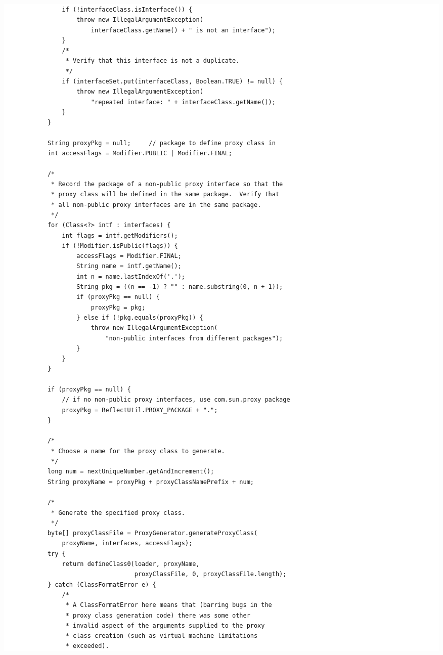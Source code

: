 ```
                if (!interfaceClass.isInterface()) {
                    throw new IllegalArgumentException(
                        interfaceClass.getName() + " is not an interface");
                }
                /*
                 * Verify that this interface is not a duplicate.
                 */
                if (interfaceSet.put(interfaceClass, Boolean.TRUE) != null) {
                    throw new IllegalArgumentException(
                        "repeated interface: " + interfaceClass.getName());
                }
            }

            String proxyPkg = null;     // package to define proxy class in
            int accessFlags = Modifier.PUBLIC | Modifier.FINAL;

            /*
             * Record the package of a non-public proxy interface so that the
             * proxy class will be defined in the same package.  Verify that
             * all non-public proxy interfaces are in the same package.
             */
            for (Class<?> intf : interfaces) {
                int flags = intf.getModifiers();
                if (!Modifier.isPublic(flags)) {
                    accessFlags = Modifier.FINAL;
                    String name = intf.getName();
                    int n = name.lastIndexOf('.');
                    String pkg = ((n == -1) ? "" : name.substring(0, n + 1));
                    if (proxyPkg == null) {
                        proxyPkg = pkg;
                    } else if (!pkg.equals(proxyPkg)) {
                        throw new IllegalArgumentException(
                            "non-public interfaces from different packages");
                    }
                }
            }

            if (proxyPkg == null) {
                // if no non-public proxy interfaces, use com.sun.proxy package
                proxyPkg = ReflectUtil.PROXY_PACKAGE + ".";
            }

            /*
             * Choose a name for the proxy class to generate.
             */
            long num = nextUniqueNumber.getAndIncrement();
            String proxyName = proxyPkg + proxyClassNamePrefix + num;

            /*
             * Generate the specified proxy class.
             */
            byte[] proxyClassFile = ProxyGenerator.generateProxyClass(
                proxyName, interfaces, accessFlags);
            try {
                return defineClass0(loader, proxyName,
                                    proxyClassFile, 0, proxyClassFile.length);
            } catch (ClassFormatError e) {
                /*
                 * A ClassFormatError here means that (barring bugs in the
                 * proxy class generation code) there was some other
                 * invalid aspect of the arguments supplied to the proxy
                 * class creation (such as virtual machine limitations
                 * exceeded).
```